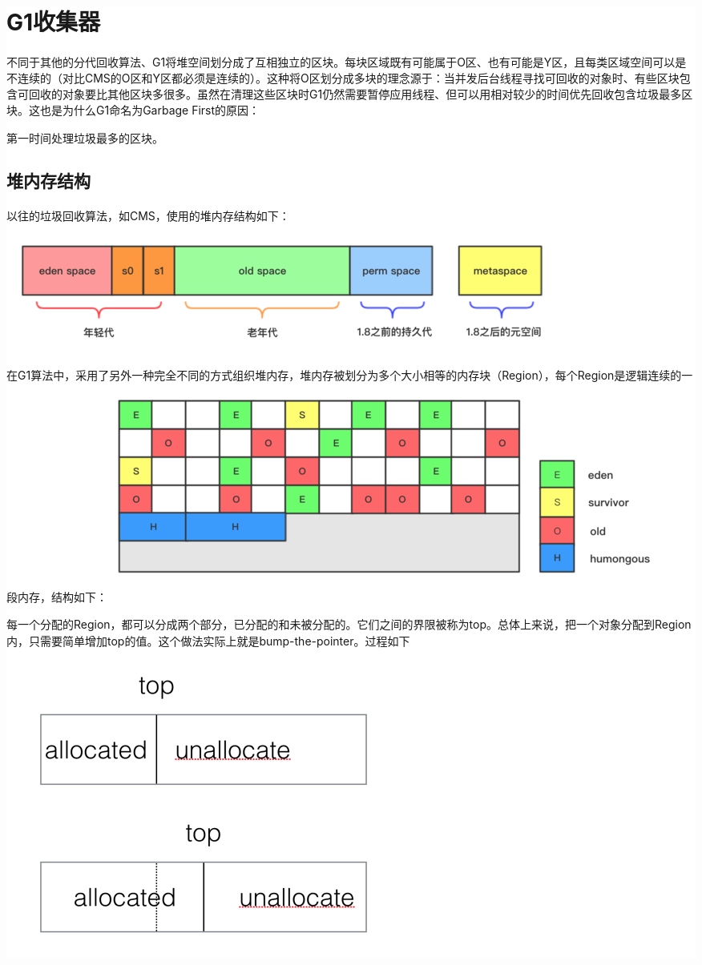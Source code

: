 
# G1收集器

不同于其他的分代回收算法、G1将堆空间划分成了互相独立的区块。每块区域既有可能属于O区、也有可能是Y区，且每类区域空间可以是不连续的（对比CMS的O区和Y区都必须是连续的）。这种将O区划分成多块的理念源于：当并发后台线程寻找可回收的对象时、有些区块包含可回收的对象要比其他区块多很多。虽然在清理这些区块时G1仍然需要暂停应用线程、但可以用相对较少的时间优先回收包含垃圾最多区块。这也是为什么G1命名为Garbage First的原因：

第一时间处理垃圾最多的区块。

## 堆内存结构
以往的垃圾回收算法，如CMS，使用的堆内存结构如下：
![upload successful](/images/pasted-56.png)

在G1算法中，采用了另外一种完全不同的方式组织堆内存，堆内存被划分为多个大小相等的内存块（Region），每个Region是逻辑连续的一段内存，结构如下：
![upload successful](/images/pasted-57.png)

每一个分配的Region，都可以分成两个部分，已分配的和未被分配的。它们之间的界限被称为top。总体上来说，把一个对象分配到Region内，只需要简单增加top的值。这个做法实际上就是bump-the-pointer。过程如下

![upload successful](/images/pasted-58.png)
